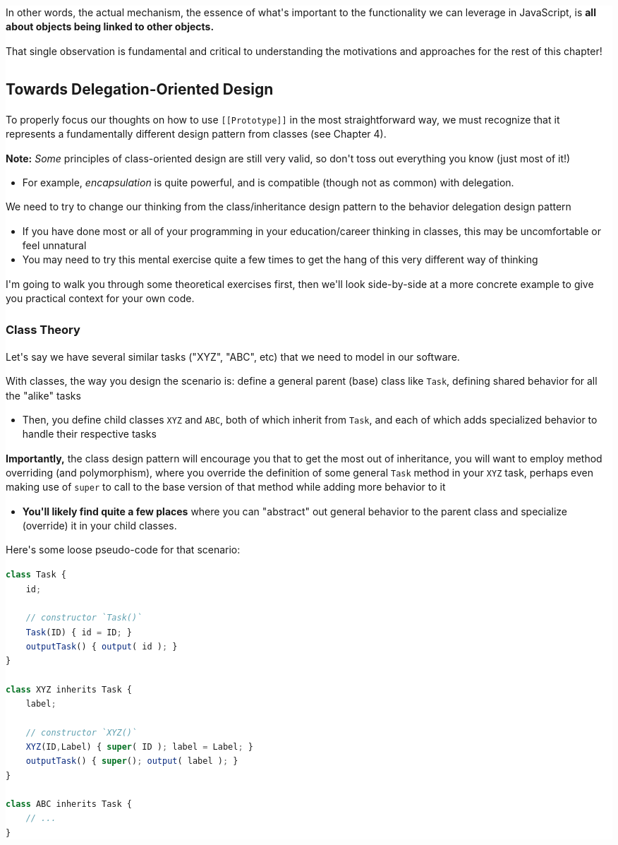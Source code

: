 In other words, the actual mechanism, the essence of what's important to the functionality we can leverage in JavaScript, is **all about objects being linked to other objects.**

That single observation is fundamental and critical to understanding the motivations and approaches for the rest of this chapter!

## Towards Delegation-Oriented Design

To properly focus our thoughts on how to use `[[Prototype]]` in the most straightforward way, we must recognize that it represents a fundamentally different design pattern from classes (see Chapter 4).

**Note:** *Some* principles of class-oriented design are still very valid, so don't toss out everything you know (just most of it!)
- For example, *encapsulation* is quite powerful, and is compatible (though not as common) with delegation.

We need to try to change our thinking from the class/inheritance design pattern to the behavior delegation design pattern
- If you have done most or all of your programming in your education/career thinking in classes, this may be uncomfortable or feel unnatural
- You may need to try this mental exercise quite a few times to get the hang of this very different way of thinking

I'm going to walk you through some theoretical exercises first, then we'll look side-by-side at a more concrete example to give you practical context for your own code.

### Class Theory

Let's say we have several similar tasks ("XYZ", "ABC", etc) that we need to model in our software.

With classes, the way you design the scenario is: define a general parent (base) class like `Task`, defining shared behavior for all the "alike" tasks
- Then, you define child classes `XYZ` and `ABC`, both of which inherit from `Task`, and each of which adds specialized behavior to handle their respective tasks

**Importantly,** the class design pattern will encourage you that to get the most out of inheritance, you will want to employ method overriding (and polymorphism), where you override the definition of some general `Task` method in your `XYZ` task, perhaps even making use of `super` to call to the base version of that method while adding more behavior to it
- **You'll likely find quite a few places** where you can "abstract" out general behavior to the parent class and specialize (override) it in your child classes.

Here's some loose pseudo-code for that scenario:

```js
class Task {
    id;

    // constructor `Task()`
    Task(ID) { id = ID; }
    outputTask() { output( id ); }
}

class XYZ inherits Task {
    label;

    // constructor `XYZ()`
    XYZ(ID,Label) { super( ID ); label = Label; }
    outputTask() { super(); output( label ); }
}

class ABC inherits Task {
    // ...
}
```
